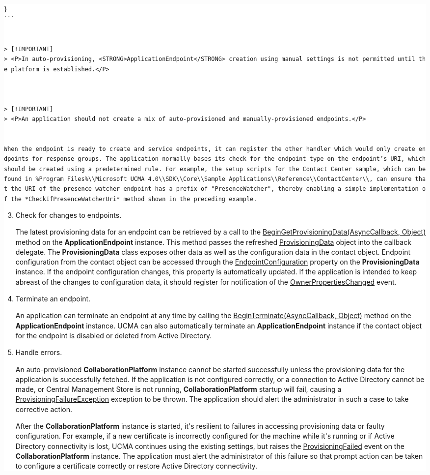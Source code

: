     }
    ```
    

    > [!IMPORTANT]
    > <P>In auto-provisioning, <STRONG>ApplicationEndpoint</STRONG> creation using manual settings is not permitted until the platform is established.</P>

    

    > [!IMPORTANT]
    > <P>An application should not create a mix of auto-provisioned and manually-provisioned endpoints.</P>

    
    When the endpoint is ready to create and service endpoints, it can register the other handler which would only create endpoints for response groups. The application normally bases its check for the endpoint type on the endpoint’s URI, which should be created using a predetermined rule. For example, the setup scripts for the Contact Center sample, which can be found in %Program Files%\\Microsoft UCMA 4.0\\SDK\\Core\\Sample Applications\\Reference\\ContactCenter\\, can ensure that the URI of the presence watcher endpoint has a prefix of "PresenceWatcher", thereby enabling a simple implementation of the *CheckIfPresenceWatcherUri* method shown in the preceding example.

3.  Check for changes to endpoints.
    
    The latest provisioning data for an endpoint can be retrieved by a call to the [BeginGetProvisioningData(AsyncCallback, Object)](https://msdn.microsoft.com/library/hh384928\(v=office.15\)) method on the **ApplicationEndpoint** instance. This method passes the refreshed [ProvisioningData](https://msdn.microsoft.com/library/hh385025\(v=office.15\)) object into the callback delegate. The **ProvisioningData** class exposes other data as well as the configuration data in the contact object. Endpoint configuration from the contact object can be accessed through the [EndpointConfiguration](https://msdn.microsoft.com/library/hh382149\(v=office.15\)) property on the **ProvisioningData** instance. If the endpoint configuration changes, this property is automatically updated. If the application is intended to keep abreast of the changes to configuration data, it should register for notification of the [OwnerPropertiesChanged](https://msdn.microsoft.com/library/hh382763\(v=office.15\)) event.

4.  Terminate an endpoint.
    
    An application can terminate an endpoint at any time by calling the [BeginTerminate(AsyncCallback, Object)](https://msdn.microsoft.com/library/hh348966\(v=office.15\)) method on the **ApplicationEndpoint** instance. UCMA can also automatically terminate an **ApplicationEndpoint** instance if the contact object for the endpoint is disabled or deleted from Active Directory.

5.  Handle errors.
    
    An auto-provisioned **CollaborationPlatform** instance cannot be started successfully unless the provisioning data for the application is successfully fetched. If the application is not configured correctly, or a connection to Active Directory cannot be made, or Central Management Store is not running, **CollaborationPlatform** startup will fail, causing a [ProvisioningFailureException](https://msdn.microsoft.com/library/hh385160\(v=office.15\)) exception to be thrown. The application should alert the administrator in such a case to take corrective action.
    
    After the **CollaborationPlatform** instance is started, it's resilient to failures in accessing provisioning data or faulty configuration. For example, if a new certificate is incorrectly configured for the machine while it's running or if Active Directory connectivity is lost, UCMA continues using the existing settings, but raises the [ProvisioningFailed](https://msdn.microsoft.com/library/hh365940\(v=office.15\)) event on the **CollaborationPlatform** instance. The application must alert the administrator of this failure so that prompt action can be taken to configure a certificate correctly or restore Active Directory connectivity.


